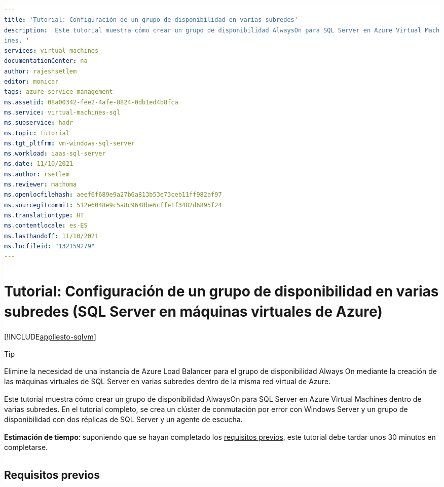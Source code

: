 ```yaml
---
title: 'Tutorial: Configuración de un grupo de disponibilidad en varias subredes'
description: 'Este tutorial muestra cómo crear un grupo de disponibilidad AlwaysOn para SQL Server en Azure Virtual Machines. '
services: virtual-machines
documentationCenter: na
author: rajeshsetlem
editor: monicar
tags: azure-service-management
ms.assetid: 08a00342-fee2-4afe-8824-0db1ed4b8fca
ms.service: virtual-machines-sql
ms.subservice: hadr
ms.topic: tutorial
ms.tgt_pltfrm: vm-windows-sql-server
ms.workload: iaas-sql-server
ms.date: 11/10/2021
ms.author: rsetlem
ms.reviewer: mathoma
ms.openlocfilehash: aeef6f689e9a27b6a813b53e73ceb11ff982af97
ms.sourcegitcommit: 512e6048e9c5a8c9648be6cffe1f3482d6895f24
ms.translationtype: HT
ms.contentlocale: es-ES
ms.lasthandoff: 11/10/2021
ms.locfileid: "132159279"
---
```

# <a name="tutorial-configure-an-availability-group-in-multiple-subnets-sql-server-on-azure-vms"></a>Tutorial: Configuración de un grupo de disponibilidad en varias subredes (SQL Server en máquinas virtuales de Azure)
[!INCLUDE[appliesto-sqlvm](../../includes/appliesto-sqlvm.md)]

> [!TIP]
> Elimine la necesidad de una instancia de Azure Load Balancer para el grupo de disponibilidad Always On mediante la creación de las máquinas virtuales de SQL Server en varias subredes dentro de la misma red virtual de Azure.

Este tutorial muestra cómo crear un grupo de disponibilidad AlwaysOn para SQL Server en Azure Virtual Machines dentro de varias subredes. En el tutorial completo, se crea un clúster de conmutación por error con Windows Server y un grupo de disponibilidad con dos réplicas de SQL Server y un agente de escucha.

 
**Estimación de tiempo**: suponiendo que se hayan completado los [requisitos previos](availability-group-manually-configure-prerequisites-tutorial-multi-subnet.md), este tutorial debe tardar unos 30 minutos en completarse. 


## <a name="prerequisites"></a>Requisitos previos
